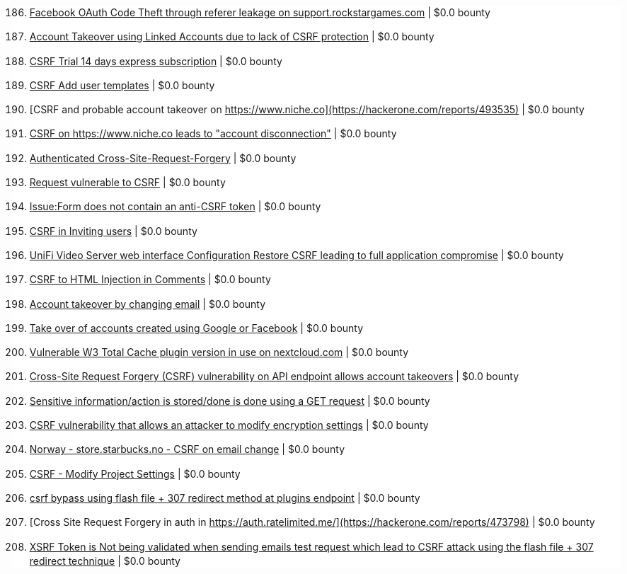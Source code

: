 186. [Facebook OAuth Code Theft through referer leakage on support.rockstargames.com](https://hackerone.com/reports/482743) | $0.0 bounty

187. [Account Takeover using Linked Accounts due to lack of CSRF protection](https://hackerone.com/reports/463330) | $0.0 bounty

188. [CSRF Trial 14 days express subscription](https://hackerone.com/reports/334139) | $0.0 bounty

189. [CSRF Add user templates](https://hackerone.com/reports/301919) | $0.0 bounty

190. [CSRF and probable account takeover on https://www.niche.co](https://hackerone.com/reports/493535) | $0.0 bounty

191. [CSRF on https://www.niche.co leads to "account disconnection"](https://hackerone.com/reports/493552) | $0.0 bounty

192. [Authenticated Cross-Site-Request-Forgery](https://hackerone.com/reports/505595) | $0.0 bounty

193. [Request vulnerable to CSRF](https://hackerone.com/reports/513137) | $0.0 bounty

194. [Issue:Form does not contain an anti-CSRF token](https://hackerone.com/reports/513134) | $0.0 bounty

195. [CSRF in Inviting users](https://hackerone.com/reports/323975) | $0.0 bounty

196. [UniFi Video Server web interface Configuration Restore CSRF leading to full application compromise](https://hackerone.com/reports/329749) | $0.0 bounty

197. [CSRF to HTML Injection in Comments](https://hackerone.com/reports/428019) | $0.0 bounty

198. [Account takeover by changing email](https://hackerone.com/reports/538800) | $0.0 bounty

199. [Take over of accounts created using Google or Facebook](https://hackerone.com/reports/442901) | $0.0 bounty

200. [Vulnerable W3 Total Cache plugin version in use on nextcloud.com](https://hackerone.com/reports/579116) | $0.0 bounty

201. [Cross-Site Request Forgery (CSRF) vulnerability on API endpoint allows account takeovers](https://hackerone.com/reports/419891) | $0.0 bounty

202. [Sensitive information/action is stored/done is done using a GET request](https://hackerone.com/reports/163820) | $0.0 bounty

203. [CSRF vulnerability that allows an attacker to modify encryption settings](https://hackerone.com/reports/630146) | $0.0 bounty

204. [Norway - store.starbucks.no - CSRF on email change](https://hackerone.com/reports/718852) | $0.0 bounty

205. [CSRF - Modify Project Settings](https://hackerone.com/reports/766533) | $0.0 bounty

206. [csrf bypass using flash file + 307 redirect method at plugins endpoint](https://hackerone.com/reports/766205) | $0.0 bounty

207. [Cross Site Request Forgery in auth in https://auth.ratelimited.me/](https://hackerone.com/reports/473798) | $0.0 bounty

208. [XSRF Token is Not being validated when sending emails test request which lead to CSRF attack using the flash file + 307 redirect technique](https://hackerone.com/reports/799867) | $0.0 bounty

